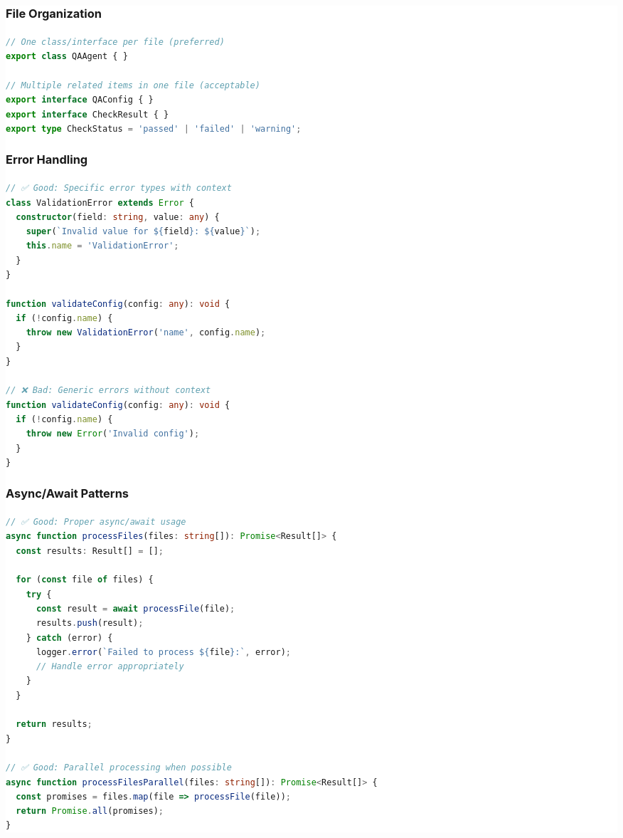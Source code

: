 ### File Organization

```typescript
// One class/interface per file (preferred)
export class QAAgent { }

// Multiple related items in one file (acceptable)
export interface QAConfig { }
export interface CheckResult { }
export type CheckStatus = 'passed' | 'failed' | 'warning';
```

### Error Handling

```typescript
// ✅ Good: Specific error types with context
class ValidationError extends Error {
  constructor(field: string, value: any) {
    super(`Invalid value for ${field}: ${value}`);
    this.name = 'ValidationError';
  }
}

function validateConfig(config: any): void {
  if (!config.name) {
    throw new ValidationError('name', config.name);
  }
}

// ❌ Bad: Generic errors without context
function validateConfig(config: any): void {
  if (!config.name) {
    throw new Error('Invalid config');
  }
}
```

### Async/Await Patterns

```typescript
// ✅ Good: Proper async/await usage
async function processFiles(files: string[]): Promise<Result[]> {
  const results: Result[] = [];

  for (const file of files) {
    try {
      const result = await processFile(file);
      results.push(result);
    } catch (error) {
      logger.error(`Failed to process ${file}:`, error);
      // Handle error appropriately
    }
  }

  return results;
}

// ✅ Good: Parallel processing when possible
async function processFilesParallel(files: string[]): Promise<Result[]> {
  const promises = files.map(file => processFile(file));
  return Promise.all(promises);
}
```
